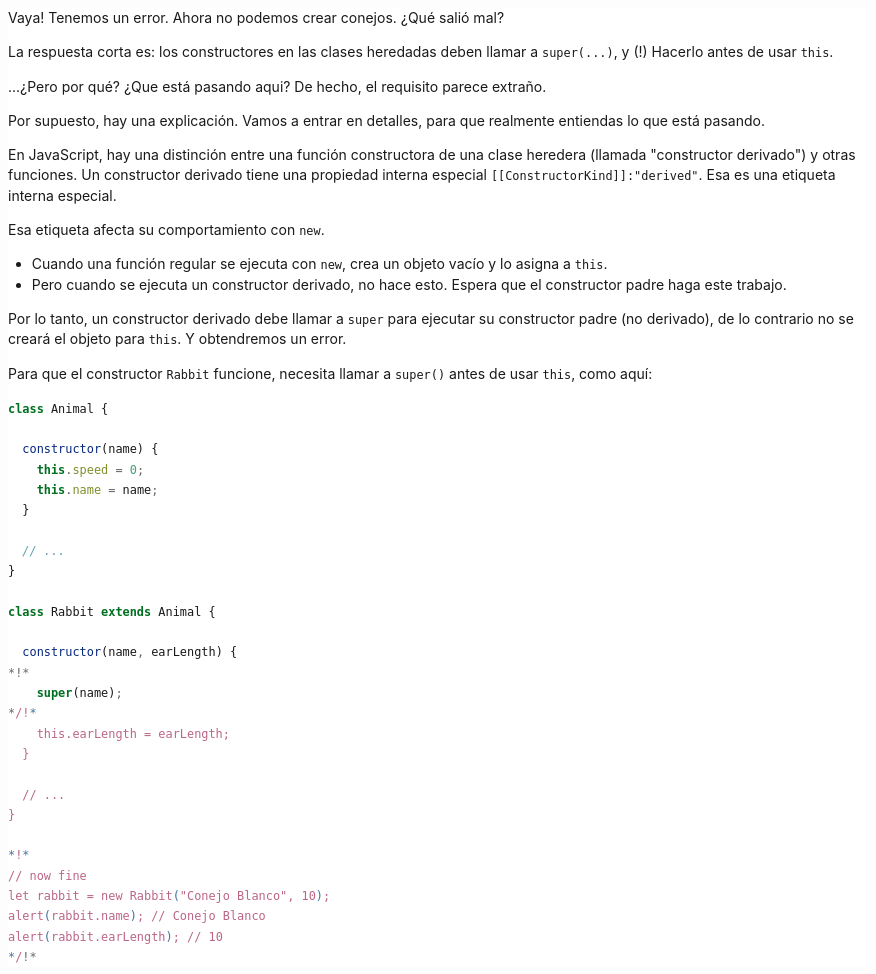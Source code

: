 Vaya! Tenemos un error. Ahora no podemos crear conejos. ¿Qué salió mal?

La respuesta corta es: los constructores en las clases heredadas deben llamar a `super(...)`, y (!) Hacerlo antes de usar `this`.

...¿Pero por qué? ¿Que está pasando aqui? De hecho, el requisito parece extraño.

Por supuesto, hay una explicación. Vamos a entrar en detalles, para que realmente entiendas lo que está pasando.

En JavaScript, hay una distinción entre una función constructora de una clase heredera (llamada "constructor derivado") y otras funciones. Un constructor derivado tiene una propiedad interna especial `[[ConstructorKind]]:"derived"`. Esa es una etiqueta interna especial.

Esa etiqueta afecta su comportamiento con `new`.

- Cuando una función regular se ejecuta con `new`, crea un objeto vacío y lo asigna a `this`.
- Pero cuando se ejecuta un constructor derivado, no hace esto. Espera que el constructor padre haga este trabajo.

Por lo tanto, un constructor derivado debe llamar a `super` para ejecutar su constructor padre (no derivado), de lo contrario no se creará el objeto para `this`. Y obtendremos un error.

Para que el constructor `Rabbit` funcione, necesita llamar a `super()` antes de usar `this`, como aquí:

```js run
class Animal {

  constructor(name) {
    this.speed = 0;
    this.name = name;
  }

  // ...
}

class Rabbit extends Animal {

  constructor(name, earLength) {
*!*
    super(name);
*/!*
    this.earLength = earLength;
  }

  // ...
}

*!*
// now fine
let rabbit = new Rabbit("Conejo Blanco", 10);
alert(rabbit.name); // Conejo Blanco
alert(rabbit.earLength); // 10
*/!*
```
